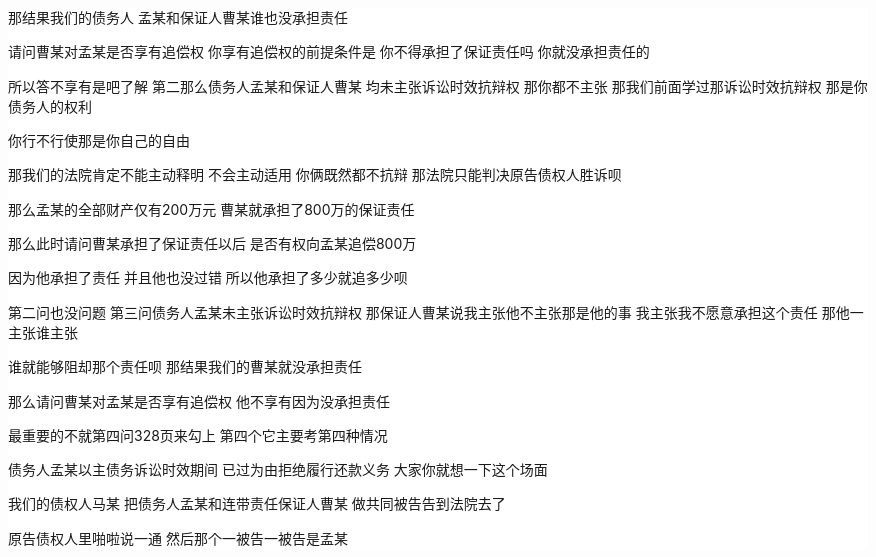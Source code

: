 那结果我们的债务人
孟某和保证人曹某谁也没承担责任

请问曹某对孟某是否享有追偿权
你享有追偿权的前提条件是
你不得承担了保证责任吗
你就没承担责任的

所以答不享有是吧了解
第二那么债务人孟某和保证人曹某
均未主张诉讼时效抗辩权
那你都不主张
那我们前面学过那诉讼时效抗辩权
那是你债务人的权利

你行不行使那是你自己的自由

那我们的法院肯定不能主动释明
不会主动适用
你俩既然都不抗辩
那法院只能判决原告债权人胜诉呗

那么孟某的全部财产仅有200万元
曹某就承担了800万的保证责任

那么此时请问曹某承担了保证责任以后
是否有权向孟某追偿800万

因为他承担了责任
并且他也没过错
所以他承担了多少就追多少呗

第二问也没问题
第三问债务人孟某未主张诉讼时效抗辩权
那保证人曹某说我主张他不主张那是他的事
我主张我不愿意承担这个责任
那他一主张谁主张

谁就能够阻却那个责任呗
那结果我们的曹某就没承担责任

那么请问曹某对孟某是否享有追偿权
他不享有因为没承担责任

最重要的不就第四问328页来勾上
第四个它主要考第四种情况

债务人孟某以主债务诉讼时效期间
已过为由拒绝履行还款义务
大家你就想一下这个场面

我们的债权人马某
把债务人孟某和连带责任保证人曹某
做共同被告告到法院去了

原告债权人里啪啦说一通
然后那个一被告一被告是孟某
